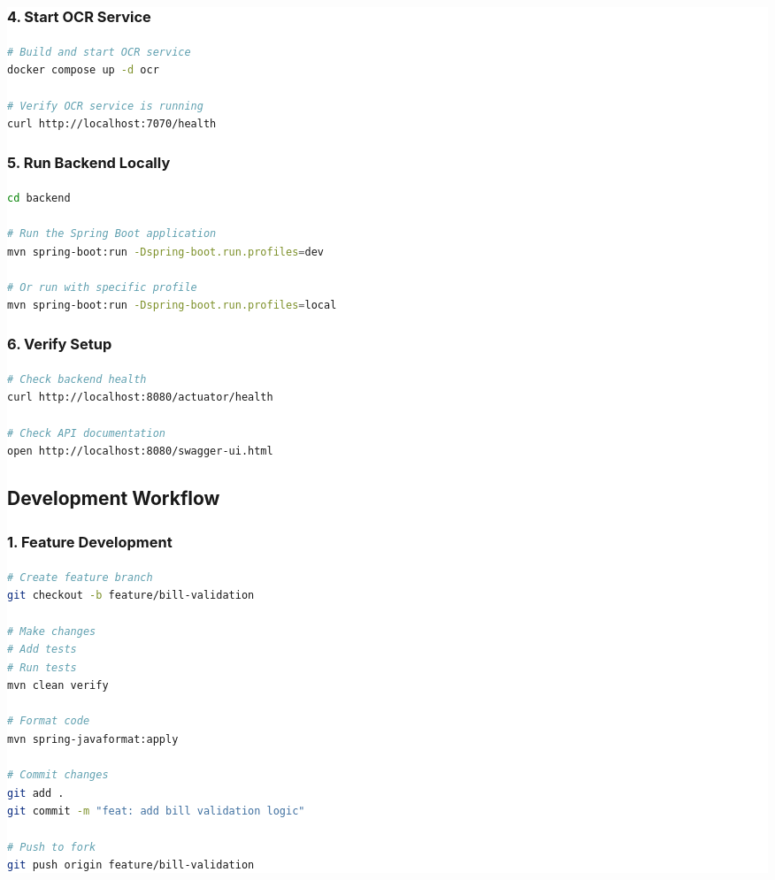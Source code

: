 ### 4. Start OCR Service

```bash
# Build and start OCR service
docker compose up -d ocr

# Verify OCR service is running
curl http://localhost:7070/health
```

### 5. Run Backend Locally

```bash
cd backend

# Run the Spring Boot application
mvn spring-boot:run -Dspring-boot.run.profiles=dev

# Or run with specific profile
mvn spring-boot:run -Dspring-boot.run.profiles=local
```

### 6. Verify Setup

```bash
# Check backend health
curl http://localhost:8080/actuator/health

# Check API documentation
open http://localhost:8080/swagger-ui.html
```

## Development Workflow

### 1. Feature Development

```bash
# Create feature branch
git checkout -b feature/bill-validation

# Make changes
# Add tests
# Run tests
mvn clean verify

# Format code
mvn spring-javaformat:apply

# Commit changes
git add .
git commit -m "feat: add bill validation logic"

# Push to fork
git push origin feature/bill-validation
```

